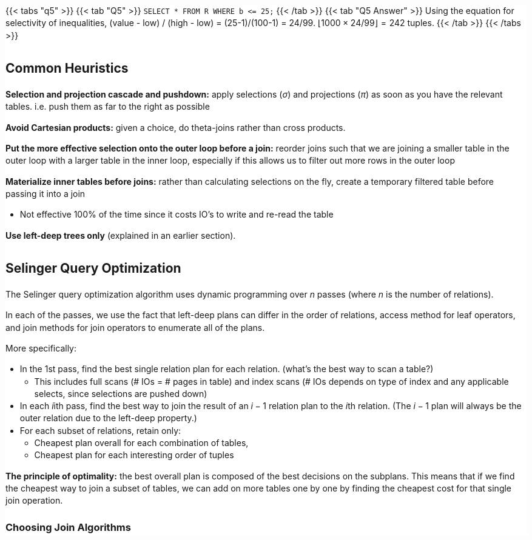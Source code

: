 {{< tabs "q5" >}}
{{< tab "Q5" >}}
`SELECT * FROM R WHERE b <= 25;`
{{< /tab >}}
{{< tab "Q5 Answer" >}}
Using the equation for selectivity of inequalities, (value - low) / (high - low) = (25-1)/(100-1) = 24/99. $\lfloor 1000 \times 24/99 \rfloor = 242$ tuples.
{{< /tab >}}
{{< /tabs >}}

## Common Heuristics

**Selection and projection cascade and pushdown:** apply selections ($\sigma$) and projections ($\pi$) as soon as you have the relevant tables. i.e. push them as far to the right as possible

**Avoid Cartesian products:** given a choice, do theta-joins rather than cross products.

**Put the more effective selection onto the outer loop before a join:** reorder joins such that we are joining a smaller table in the outer loop with a larger table in the inner loop, especially if this allows us to filter out more rows in the outer loop

**Materialize inner tables before joins:** rather than calculating selections on the fly, create a temporary filtered table before passing it into a join

- Not effective 100% of the time since it costs IO’s to write and re-read the table

**Use left-deep trees only** (explained in an earlier section).


## Selinger Query Optimization

The Selinger query optimization algorithm uses dynamic programming over $n$ passes (where $n$ is the number of relations).

In each of the passes, we use the fact that left-deep plans can differ in the order of relations, access method for leaf operators, and join methods for join operators to enumerate all of the plans.

More specifically:

- In the 1st pass, find the best single relation plan for each relation. (what’s the best way to scan a table?)
    - This includes full scans (# IOs = # pages in table) and index scans (# IOs depends on type of index and any applicable selects, since selections are pushed down)
- In each $i$ith pass, find the best way to join the result of an $i-1$ relation plan to the $i$th relation. (The $i-1$ plan will always be the outer relation due to the left-deep property.)
- For each subset of relations, retain only:
    - Cheapest plan overall for each combination of tables,
    - Cheapest plan for each interesting order of tuples

**The principle of optimality:** the best overall plan is composed of the best decisions on the subplans. This means that if we find the cheapest way to join a subset of tables, we can add on more tables one by one by finding the cheapest cost for that single join operation.


### Choosing Join Algorithms
